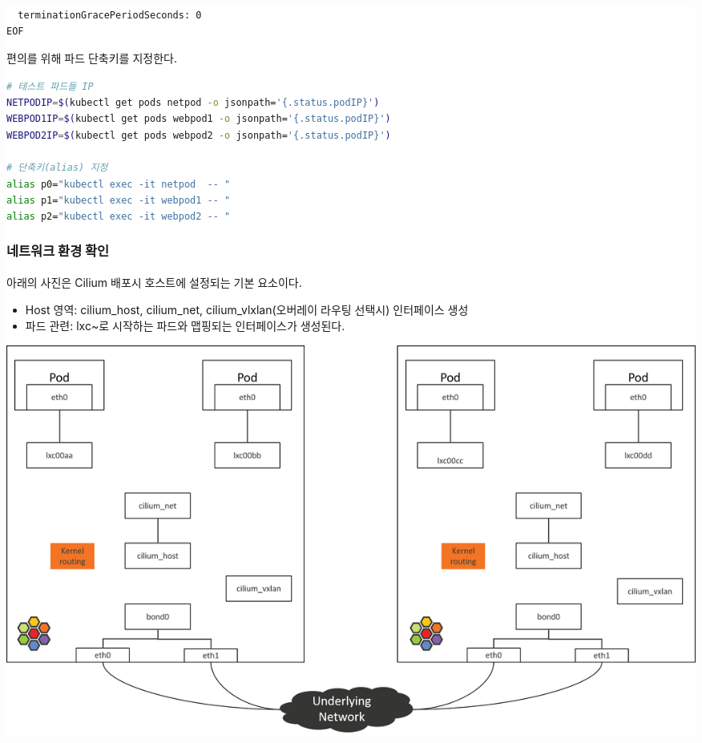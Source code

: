 ```bash
  terminationGracePeriodSeconds: 0
EOF
```


편의를 위해 파드 단축키를 지정한다.


```bash
# 테스트 파드들 IP
NETPODIP=$(kubectl get pods netpod -o jsonpath='{.status.podIP}')
WEBPOD1IP=$(kubectl get pods webpod1 -o jsonpath='{.status.podIP}')
WEBPOD2IP=$(kubectl get pods webpod2 -o jsonpath='{.status.podIP}')

# 단축키(alias) 지정
alias p0="kubectl exec -it netpod  -- "
alias p1="kubectl exec -it webpod1 -- "
alias p2="kubectl exec -it webpod2 -- "
```


### 네트워크 환경 확인


아래의 사진은 Cilium 배포시 호스트에 설정되는 기본 요소이다. 

- Host 영역: cilium_host, cilium_net, cilium_vlxlan(오버레이 라우팅 선택시) 인터페이스 생성
- 파드 관련: lxc~로 시작하는 파드와 맵핑되는 인터페이스가 생성된다.

![image.png](/assets/img/post/Cilium%20실습편/5.png)
